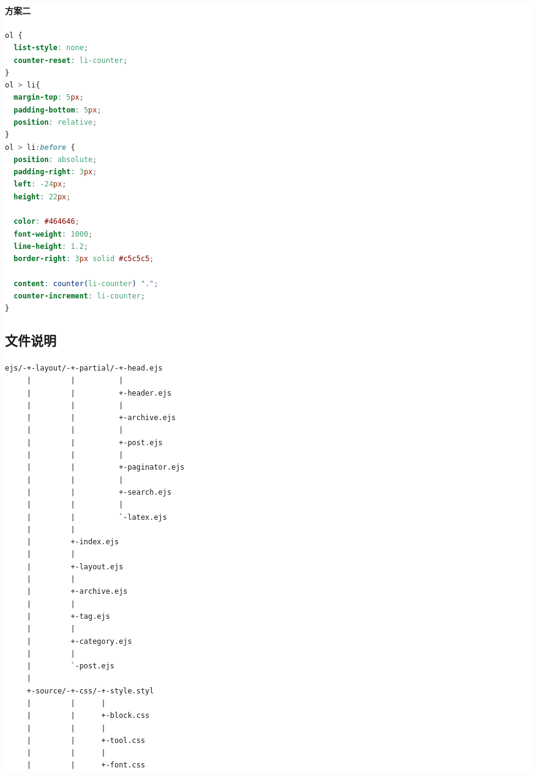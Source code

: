 #### 方案二

```css
ol {
  list-style: none;
  counter-reset: li-counter;
}
ol > li{
  margin-top: 5px;
  padding-bottom: 5px;
  position: relative;
}
ol > li:before {
  position: absolute;
  padding-right: 3px;
  left: -24px;
  height: 22px;
    
  color: #464646;
  font-weight: 1000;
  line-height: 1.2;
  border-right: 3px solid #c5c5c5;

  content: counter(li-counter) ".";
  counter-increment: li-counter;
}
```

## 文件说明

```
ejs/-+-layout/-+-partial/-+-head.ejs
     |         |          |
     |         |          +-header.ejs
     |         |          |
     |         |          +-archive.ejs
     |         |          |
     |         |          +-post.ejs
     |         |          |
     |         |          +-paginator.ejs
     |         |          |
     |         |          +-search.ejs
     |         |          |
     |         |          `-latex.ejs
     |         |
     |         +-index.ejs
     |         |
     |         +-layout.ejs
     |         |
     |         +-archive.ejs
     |         |
     |         +-tag.ejs
     |         |
     |         +-category.ejs
     |         |
     |         `-post.ejs
     |
     +-source/-+-css/-+-style.styl
     |         |      |
     |         |      +-block.css
     |         |      |
     |         |      +-tool.css
     |         |      |
     |         |      +-font.css
```